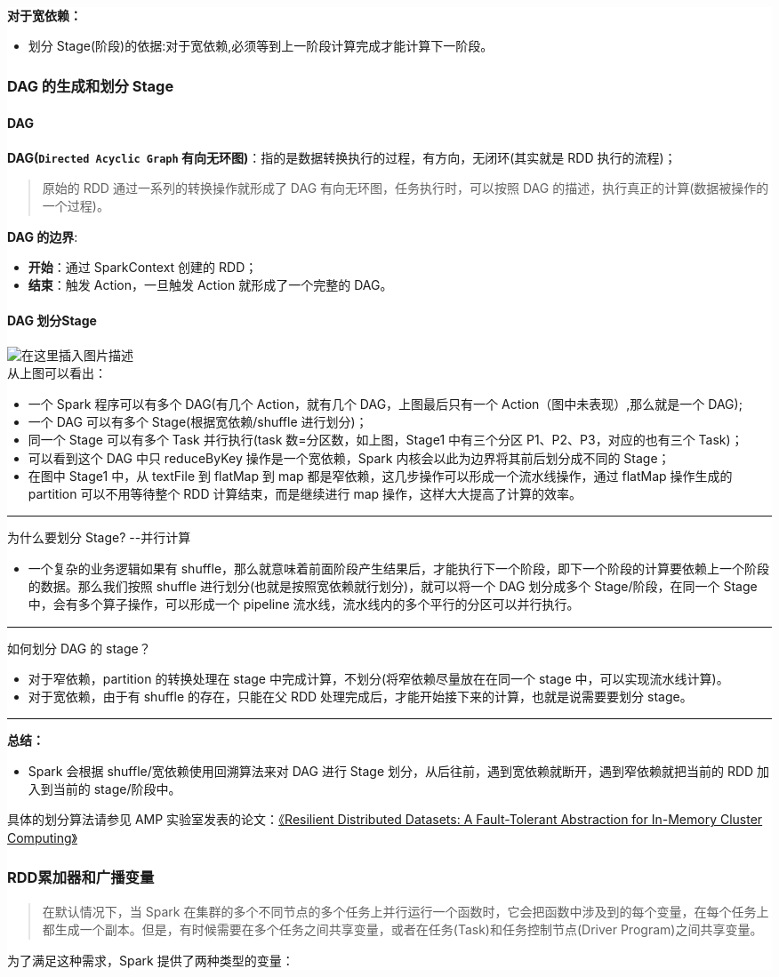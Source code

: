 **对于宽依赖：**

*   划分 Stage(阶段)的依据:对于宽依赖,必须等到上一阶段计算完成才能计算下一阶段。

### DAG 的生成和划分 Stage

#### DAG

**DAG(`Directed Acyclic Graph` 有向无环图)**：指的是数据转换执行的过程，有方向，无闭环(其实就是 RDD 执行的流程)；

> 原始的 RDD 通过一系列的转换操作就形成了 DAG 有向无环图，任务执行时，可以按照 DAG 的描述，执行真正的计算(数据被操作的一个过程)。

**DAG 的边界**:

*   **开始**：通过 SparkContext 创建的 RDD；
*   **结束**：触发 Action，一旦触发 Action 就形成了一个完整的 DAG。

#### DAG 划分Stage

![在这里插入图片描述](https://i-blog.csdnimg.cn/blog_migrate/07b5183c7be8bfe4b895c923b6a1d038.png)  
从上图可以看出：

*   一个 Spark 程序可以有多个 DAG(有几个 Action，就有几个 DAG，上图最后只有一个 Action（图中未表现）,那么就是一个 DAG);
*   一个 DAG 可以有多个 Stage(根据宽依赖/shuffle 进行划分)；
*   同一个 Stage 可以有多个 Task 并行执行(task 数=分区数，如上图，Stage1 中有三个分区 P1、P2、P3，对应的也有三个 Task)；
*   可以看到这个 DAG 中只 reduceByKey 操作是一个宽依赖，Spark 内核会以此为边界将其前后划分成不同的 Stage；
*   在图中 Stage1 中，从 textFile 到 flatMap 到 map 都是窄依赖，这几步操作可以形成一个流水线操作，通过 flatMap 操作生成的 partition 可以不用等待整个 RDD 计算结束，而是继续进行 map 操作，这样大大提高了计算的效率。

* * *

为什么要划分 Stage? --并行计算

*   一个复杂的业务逻辑如果有 shuffle，那么就意味着前面阶段产生结果后，才能执行下一个阶段，即下一个阶段的计算要依赖上一个阶段的数据。那么我们按照 shuffle 进行划分(也就是按照宽依赖就行划分)，就可以将一个 DAG 划分成多个 Stage/阶段，在同一个 Stage 中，会有多个算子操作，可以形成一个 pipeline 流水线，流水线内的多个平行的分区可以并行执行。

* * *

如何划分 DAG 的 stage？

*   对于窄依赖，partition 的转换处理在 stage 中完成计算，不划分(将窄依赖尽量放在在同一个 stage 中，可以实现流水线计算)。
*   对于宽依赖，由于有 shuffle 的存在，只能在父 RDD 处理完成后，才能开始接下来的计算，也就是说需要要划分 stage。

* * *

**总结：**

*   Spark 会根据 shuffle/宽依赖使用回溯算法来对 DAG 进行 Stage 划分，从后往前，遇到宽依赖就断开，遇到窄依赖就把当前的 RDD 加入到当前的 stage/阶段中。

具体的划分算法请参见 AMP 实验室发表的论文：[《Resilient Distributed Datasets: A Fault-Tolerant Abstraction for In-Memory Cluster Computing》](http://xueshu.baidu.com/usercenter/paper/show?paperid=b33564e60f0a7e7a1889a9da10963461&site=xueshu_se)

### RDD累加器和广播变量

> 在默认情况下，当 Spark 在集群的多个不同节点的多个任务上并行运行一个函数时，它会把函数中涉及到的每个变量，在每个任务上都生成一个副本。但是，有时候需要在多个任务之间共享变量，或者在任务(Task)和任务控制节点(Driver Program)之间共享变量。

为了满足这种需求，Spark 提供了两种类型的变量：
